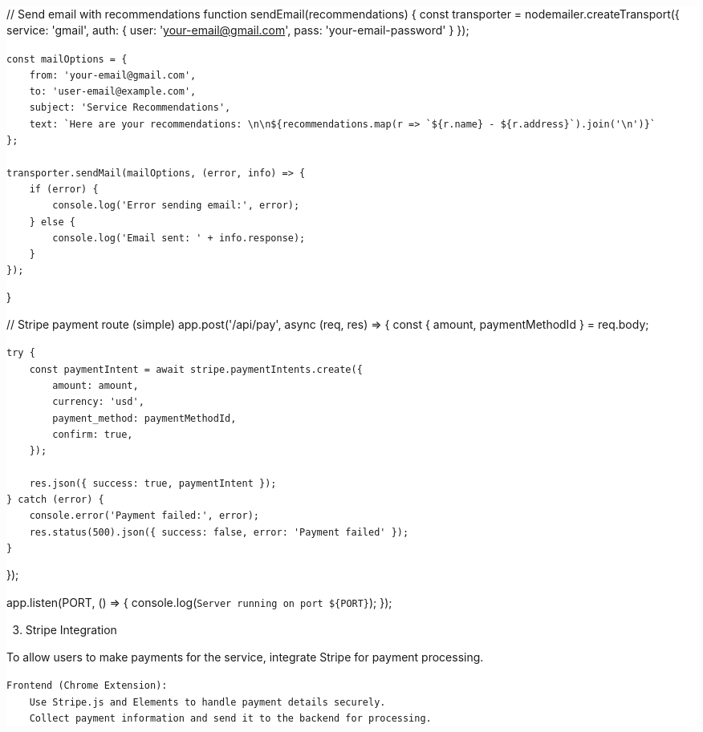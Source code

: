 // Send email with recommendations
function sendEmail(recommendations) {
    const transporter = nodemailer.createTransport({
        service: 'gmail',
        auth: {
            user: 'your-email@gmail.com',
            pass: 'your-email-password'
        }
    });

    const mailOptions = {
        from: 'your-email@gmail.com',
        to: 'user-email@example.com',
        subject: 'Service Recommendations',
        text: `Here are your recommendations: \n\n${recommendations.map(r => `${r.name} - ${r.address}`).join('\n')}`
    };

    transporter.sendMail(mailOptions, (error, info) => {
        if (error) {
            console.log('Error sending email:', error);
        } else {
            console.log('Email sent: ' + info.response);
        }
    });
}

// Stripe payment route (simple)
app.post('/api/pay', async (req, res) => {
    const { amount, paymentMethodId } = req.body;

    try {
        const paymentIntent = await stripe.paymentIntents.create({
            amount: amount,
            currency: 'usd',
            payment_method: paymentMethodId,
            confirm: true,
        });

        res.json({ success: true, paymentIntent });
    } catch (error) {
        console.error('Payment failed:', error);
        res.status(500).json({ success: false, error: 'Payment failed' });
    }
});

app.listen(PORT, () => {
    console.log(`Server running on port ${PORT}`);
});

3. Stripe Integration

To allow users to make payments for the service, integrate Stripe for payment processing.

    Frontend (Chrome Extension):
        Use Stripe.js and Elements to handle payment details securely.
        Collect payment information and send it to the backend for processing.
